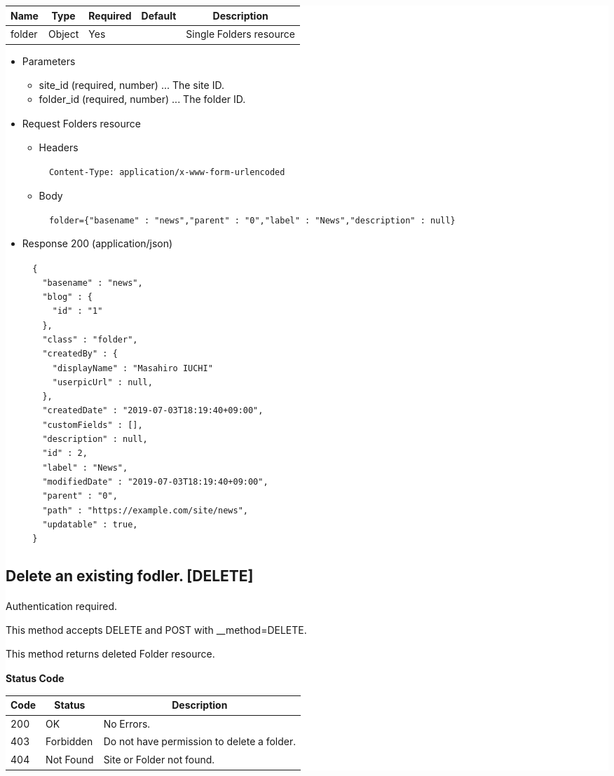 Name | Type | Required | Default | Description
---- | ---- | -------- | ------- | -----------
folder | Object | Yes | | Single Folders resource

+ Parameters
    + site_id (required, number) ... The site ID.
    + folder_id (required, number) ... The folder ID.

+ Request Folders resource

    + Headers

            Content-Type: application/x-www-form-urlencoded

    + Body

            folder={"basename" : "news","parent" : "0","label" : "News","description" : null}

+ Response 200 (application/json)

        {
          "basename" : "news",
          "blog" : {
            "id" : "1"
          },
          "class" : "folder",
          "createdBy" : {
            "displayName" : "Masahiro IUCHI"
            "userpicUrl" : null,
          },
          "createdDate" : "2019-07-03T18:19:40+09:00",
          "customFields" : [],
          "description" : null,
          "id" : 2,
          "label" : "News",
          "modifiedDate" : "2019-07-03T18:19:40+09:00",
          "parent" : "0",
          "path" : "https://example.com/site/news",
          "updatable" : true,
        }

## Delete an existing fodler. [DELETE]
Authentication required.

This method accepts DELETE and POST with __method=DELETE.

This method returns deleted Folder resource.

**Status Code**

Code | Status | Description
---- | ------ | -----------
200 | OK | No Errors.
403 | Forbidden | Do not have permission to delete a folder.
404 | Not Found | Site or Folder not found.
